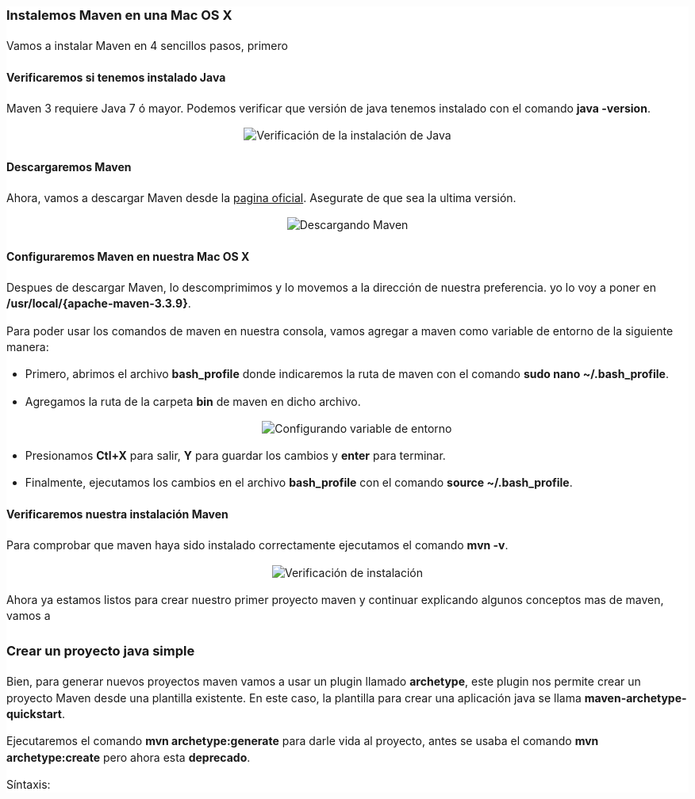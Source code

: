 ### Instalemos Maven en una Mac OS X

Vamos a instalar Maven en 4 sencillos pasos, primero

#### Verificaremos si tenemos instalado Java

Maven 3 requiere Java 7 ó mayor. Podemos verificar que versión de java tenemos instalado con el comando **java -version**.

<p style="text-align:center;"><img src="{{ site.baseurl_root }}/assets/img/starting-with-maven/java_verification.png" width="500" title="Verificación de la instalación de Java" alt="Verificación de la instalación de Java"></p>

#### Descargaremos Maven

Ahora, vamos a descargar Maven desde la [pagina oficial](https://maven.apache.org/download.cgi). Asegurate de que sea la ultima versión.

<p style="text-align:center;"><img src="{{ site.baseurl_root }}/assets/img/starting-with-maven/download_maven.png" width="450" title="Descargando Maven" alt="Descargando Maven"></p>

####  Configuraremos Maven en nuestra Mac OS X

Despues de descargar Maven, lo descomprimimos y lo movemos a la dirección de nuestra preferencia. yo lo voy a poner en **/usr/local/{apache-maven-3.3.9}**.

Para poder usar los comandos de maven en nuestra consola, vamos agregar a maven como variable de entorno de la siguiente manera:

* Primero, abrimos el archivo **bash_profile** donde indicaremos la ruta de maven con el comando **sudo nano ~/.bash_profile**.
* Agregamos la ruta de la carpeta **bin** de maven en dicho archivo.
  
  <p style="text-align:center;"><img src="{{ site.baseurl_root }}/assets/img/starting-with-maven/maven_environment_variable.png" width="450" title="Configurando variable de entorno" alt="Configurando variable de entorno"></p>
  
* Presionamos **Ctl+X** para salir, **Y** para guardar los cambios y **enter** para terminar.
* Finalmente, ejecutamos los cambios en el archivo **bash_profile** con el comando **source ~/.bash_profile**.

#### Verificaremos nuestra instalación Maven

Para comprobar que maven haya sido instalado correctamente ejecutamos el comando **mvn -v**.

<p style="text-align:center;"><img src="{{ site.baseurl_root }}/assets/img/starting-with-maven/maven_verification.png" width="450" title="Verificación de instalación" alt="Verificación de instalación"></p>

Ahora ya estamos listos para crear nuestro primer proyecto maven y continuar explicando algunos conceptos mas de maven, vamos a 

### Crear un proyecto java simple

Bien, para generar nuevos proyectos maven vamos a usar un plugin llamado **archetype**, este plugin nos permite crear un proyecto Maven desde una plantilla existente. En este caso, la plantilla para crear una aplicación java se llama **maven-archetype-quickstart**.

Ejecutaremos el comando **mvn archetype:generate** para darle vida al proyecto, antes se usaba el comando **mvn archetype:create** pero ahora esta **deprecado**.

Síntaxis:
